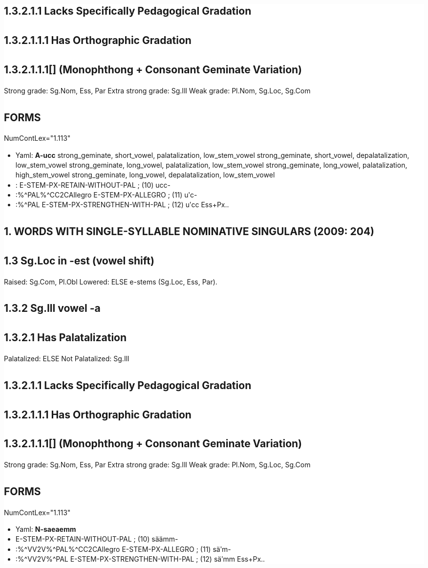 ## 1.3.2.1.1 Lacks Specifically Pedagogical Gradation
## 1.3.2.1.1.1 Has Orthographic Gradation
## 1.3.2.1.1.1[] (Monophthong + Consonant Geminate Variation)
Strong grade: Sg.Nom, Ess, Par
Extra strong grade: Sg.Ill
Weak grade: Pl.Nom, Sg.Loc, Sg.Com
## FORMS
NumContLex="1.113"
* Yaml: **A-ucc**
strong_geminate, short_vowel, palatalization, low_stem_vowel
strong_geminate, short_vowel, depalatalization, low_stem_vowel
strong_geminate, long_vowel, palatalization, low_stem_vowel
strong_geminate, long_vowel, palatalization, high_stem_vowel
strong_geminate, long_vowel, depalatalization, low_stem_vowel
* : E-STEM-PX-RETAIN-WITHOUT-PAL ;    (10) ucc-
* :%^PAL%^CC2CAllegro E-STEM-PX-ALLEGRO ;  (11) uʹc-
* :%^PAL  E-STEM-PX-STRENGTHEN-WITH-PAL ;  (12) uʹcc Ess+Px..

## 1. WORDS WITH SINGLE-SYLLABLE NOMINATIVE SINGULARS (2009: 204)
## 1.3 Sg.Loc in -est (vowel shift)
Raised: Sg.Com, Pl.Obl
Lowered: ELSE
e-stems (Sg.Loc, Ess, Par).
## 1.3.2 Sg.Ill vowel -a
## 1.3.2.1 Has Palatalization
Palatalized: ELSE
Not Palatalized: Sg.Ill
## 1.3.2.1.1 Lacks Specifically Pedagogical Gradation
## 1.3.2.1.1.1 Has Orthographic Gradation
## 1.3.2.1.1.1[] (Monophthong + Consonant Geminate Variation)
Strong grade: Sg.Nom, Ess, Par
Extra strong grade: Sg.Ill
Weak grade: Pl.Nom, Sg.Loc, Sg.Com
## FORMS
NumContLex="1.113"
* Yaml: **N-saeaemm**
*  E-STEM-PX-RETAIN-WITHOUT-PAL ;    (10) säämm-
* :%^VV2V%^PAL%^CC2CAllegro E-STEM-PX-ALLEGRO ;  (11) säʹm-
* :%^VV2V%^PAL  E-STEM-PX-STRENGTHEN-WITH-PAL ;  (12) säʹmm Ess+Px..
